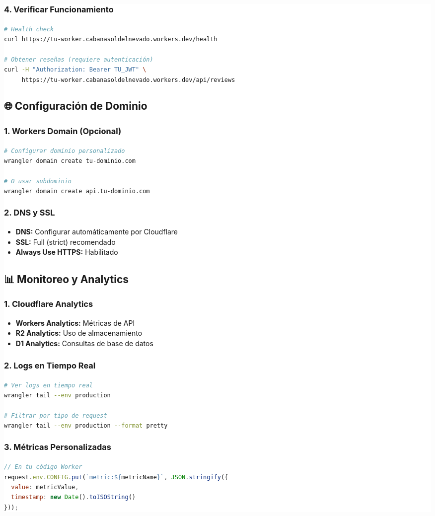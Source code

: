 ### **4. Verificar Funcionamiento**
```bash
# Health check
curl https://tu-worker.cabanasoldelnevado.workers.dev/health

# Obtener reseñas (requiere autenticación)
curl -H "Authorization: Bearer TU_JWT" \
     https://tu-worker.cabanasoldelnevado.workers.dev/api/reviews
```

## 🌐 **Configuración de Dominio**

### **1. Workers Domain (Opcional)**
```bash
# Configurar dominio personalizado
wrangler domain create tu-dominio.com

# O usar subdominio
wrangler domain create api.tu-dominio.com
```

### **2. DNS y SSL**
- **DNS:** Configurar automáticamente por Cloudflare
- **SSL:** Full (strict) recomendado
- **Always Use HTTPS:** Habilitado

## 📊 **Monitoreo y Analytics**

### **1. Cloudflare Analytics**
- **Workers Analytics:** Métricas de API
- **R2 Analytics:** Uso de almacenamiento
- **D1 Analytics:** Consultas de base de datos

### **2. Logs en Tiempo Real**
```bash
# Ver logs en tiempo real
wrangler tail --env production

# Filtrar por tipo de request
wrangler tail --env production --format pretty
```

### **3. Métricas Personalizadas**
```javascript
// En tu código Worker
request.env.CONFIG.put(`metric:${metricName}`, JSON.stringify({
  value: metricValue,
  timestamp: new Date().toISOString()
}));
```
